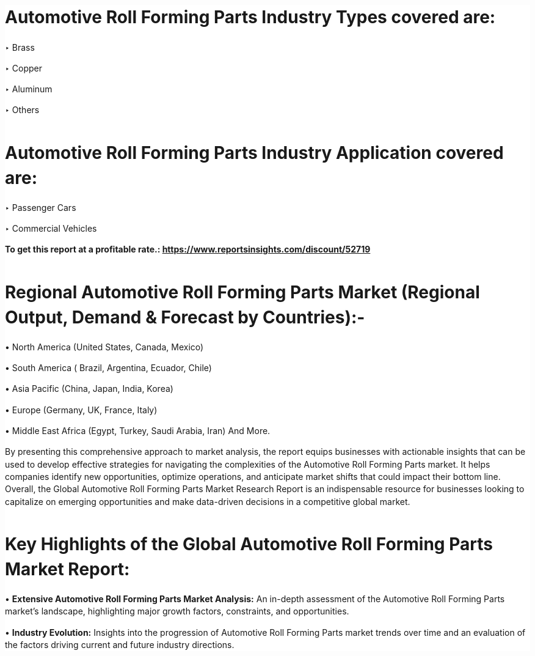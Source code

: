 </table>

# <strong>Automotive Roll Forming Parts Industry Types covered are:</strong>

‣ Brass

‣ Copper

‣ Aluminum

‣ Others

# <strong>Automotive Roll Forming Parts Industry Application covered are:</strong>

‣ Passenger Cars

‣ Commercial Vehicles

<strong>To get this report at a profitable rate.: <a href=https://www.reportsinsights.com/discount/52719>https://www.reportsinsights.com/discount/52719</a></strong></font>

# <strong>Regional Automotive Roll Forming Parts Market (Regional Output, Demand &amp; Forecast by Countries):-</strong>

• North America (United States, Canada, Mexico)

• South America ( Brazil, Argentina, Ecuador, Chile)

• Asia Pacific (China, Japan, India, Korea)

• Europe (Germany, UK, France, Italy)

• Middle East Africa (Egypt, Turkey, Saudi Arabia, Iran) And More.

By presenting this comprehensive approach to market analysis, the report equips businesses with actionable insights that can be used to develop effective strategies for navigating the complexities of the Automotive Roll Forming Parts market. It helps companies identify new opportunities, optimize operations, and anticipate market shifts that could impact their bottom line. Overall, the Global Automotive Roll Forming Parts Market Research Report is an indispensable resource for businesses looking to capitalize on emerging opportunities and make data-driven decisions in a competitive global market.

# <strong>Key Highlights of the Global Automotive Roll Forming Parts Market Report:</strong>

• <strong>Extensive Automotive Roll Forming Parts Market Analysis:</strong> An in-depth assessment of the Automotive Roll Forming Parts market’s landscape, highlighting major growth factors, constraints, and opportunities.

• <strong>Industry Evolution:</strong> Insights into the progression of Automotive Roll Forming Parts market trends over time and an evaluation of the factors driving current and future industry directions.
